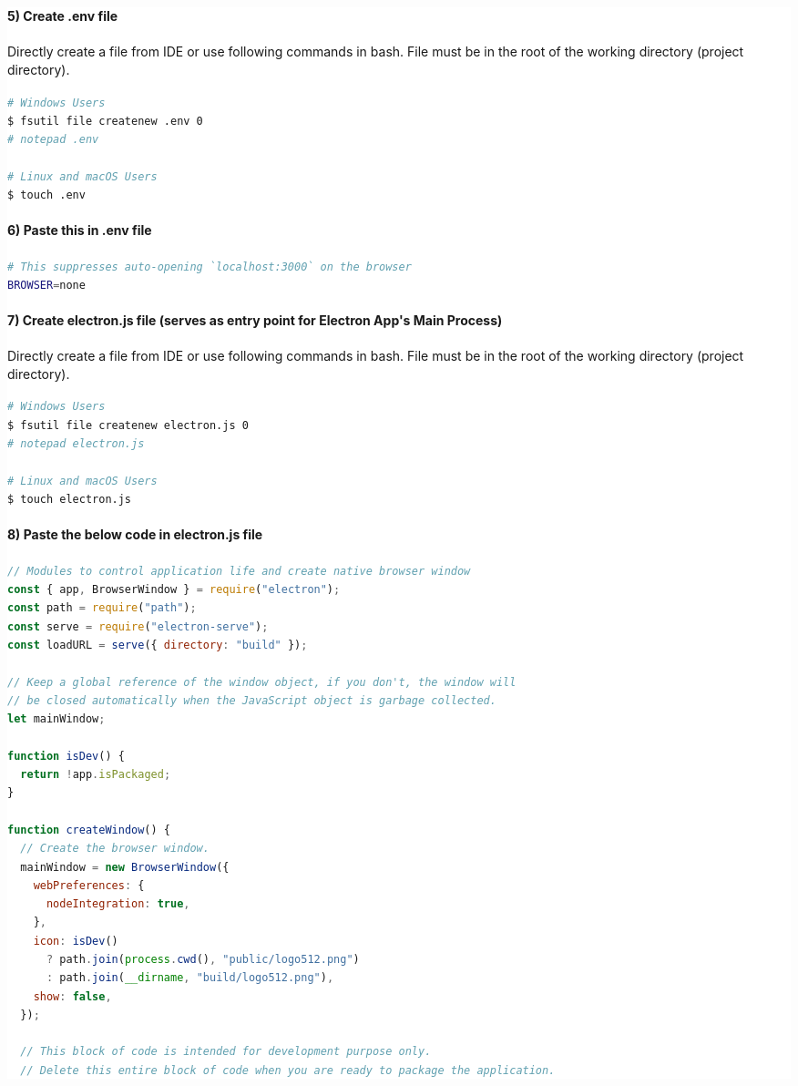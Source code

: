 #### 5) Create .env file

Directly create a file from IDE or use following commands in bash. File must be in the root of the working directory (project directory).

```bash
# Windows Users
$ fsutil file createnew .env 0
# notepad .env

# Linux and macOS Users
$ touch .env
```

#### 6) Paste this in .env file

```bash
# This suppresses auto-opening `localhost:3000` on the browser
BROWSER=none
```

#### 7) Create electron.js file (serves as entry point for Electron App's Main Process)

Directly create a file from IDE or use following commands in bash. File must be in the root of the working directory (project directory).

```bash
# Windows Users
$ fsutil file createnew electron.js 0
# notepad electron.js

# Linux and macOS Users
$ touch electron.js
```

#### 8) Paste the below code in electron.js file

```js
// Modules to control application life and create native browser window
const { app, BrowserWindow } = require("electron");
const path = require("path");
const serve = require("electron-serve");
const loadURL = serve({ directory: "build" });

// Keep a global reference of the window object, if you don't, the window will
// be closed automatically when the JavaScript object is garbage collected.
let mainWindow;

function isDev() {
  return !app.isPackaged;
}

function createWindow() {
  // Create the browser window.
  mainWindow = new BrowserWindow({
    webPreferences: {
      nodeIntegration: true,
    },
    icon: isDev()
      ? path.join(process.cwd(), "public/logo512.png")
      : path.join(__dirname, "build/logo512.png"),
    show: false,
  });

  // This block of code is intended for development purpose only.
  // Delete this entire block of code when you are ready to package the application.
```